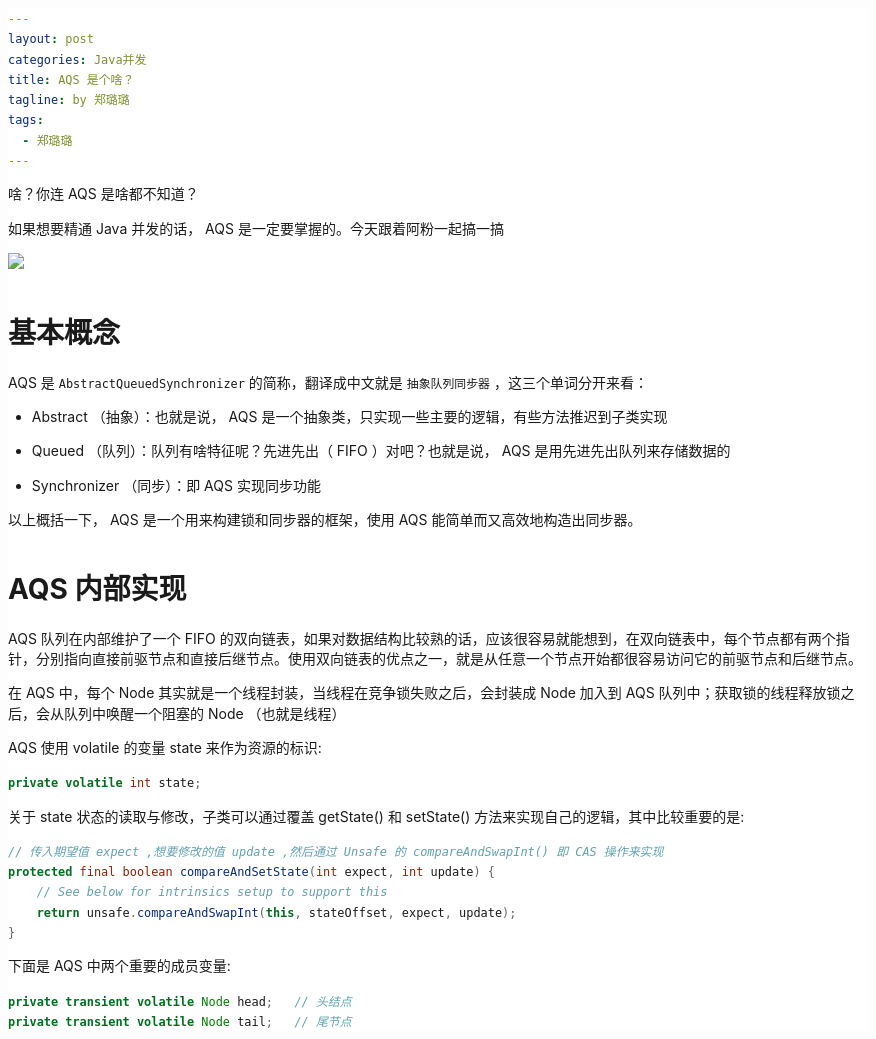 ```yaml
---
layout: post
categories: Java并发
title: AQS 是个啥？
tagline: by 郑璐璐
tags: 
  - 郑璐璐
---
```

啥？你连 AQS 是啥都不知道？


如果想要精通 Java 并发的话， AQS 是一定要掌握的。今天跟着阿粉一起搞一搞

![](http://www.justdojava.com/assets/images/2019/java/image-zll/picture/01-搞事情.gif)

# 基本概念

AQS 是 `AbstractQueuedSynchronizer` 的简称，翻译成中文就是 `抽象队列同步器` ，这三个单词分开来看：

- Abstract （抽象）：也就是说， AQS 是一个抽象类，只实现一些主要的逻辑，有些方法推迟到子类实现

- Queued （队列）：队列有啥特征呢？先进先出（ FIFO ）对吧？也就是说， AQS 是用先进先出队列来存储数据的

- Synchronizer （同步）：即 AQS 实现同步功能

以上概括一下， AQS 是一个用来构建锁和同步器的框架，使用 AQS 能简单而又高效地构造出同步器。

# AQS 内部实现

AQS 队列在内部维护了一个 FIFO 的双向链表，如果对数据结构比较熟的话，应该很容易就能想到，在双向链表中，每个节点都有两个指针，分别指向直接前驱节点和直接后继节点。使用双向链表的优点之一，就是从任意一个节点开始都很容易访问它的前驱节点和后继节点。

在 AQS 中，每个 Node 其实就是一个线程封装，当线程在竞争锁失败之后，会封装成 Node 加入到 AQS 队列中；获取锁的线程释放锁之后，会从队列中唤醒一个阻塞的 Node （也就是线程）

AQS 使用 volatile 的变量 state 来作为资源的标识:

```java
private volatile int state;
```

关于 state 状态的读取与修改，子类可以通过覆盖 getState() 和 setState() 方法来实现自己的逻辑，其中比较重要的是:

```java
// 传入期望值 expect ,想要修改的值 update ,然后通过 Unsafe 的 compareAndSwapInt() 即 CAS 操作来实现
protected final boolean compareAndSetState(int expect, int update) {
    // See below for intrinsics setup to support this
    return unsafe.compareAndSwapInt(this, stateOffset, expect, update);
}
```

下面是 AQS 中两个重要的成员变量:

```java
private transient volatile Node head;   // 头结点
private transient volatile Node tail;   // 尾节点
```
